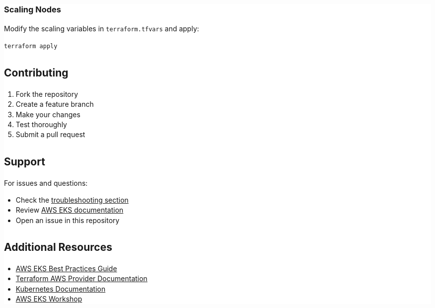 ### Scaling Nodes

Modify the scaling variables in `terraform.tfvars` and apply:
```bash
terraform apply
```

## Contributing

1. Fork the repository
2. Create a feature branch
3. Make your changes
4. Test thoroughly
5. Submit a pull request



## Support

For issues and questions:
- Check the [troubleshooting section](#troubleshooting)
- Review [AWS EKS documentation](https://docs.aws.amazon.com/eks/)
- Open an issue in this repository

## Additional Resources

- [AWS EKS Best Practices Guide](https://aws.github.io/aws-eks-best-practices/)
- [Terraform AWS Provider Documentation](https://registry.terraform.io/providers/hashicorp/aws/latest/docs)
- [Kubernetes Documentation](https://kubernetes.io/docs/)
- [AWS EKS Workshop](https://www.eksworkshop.com/)